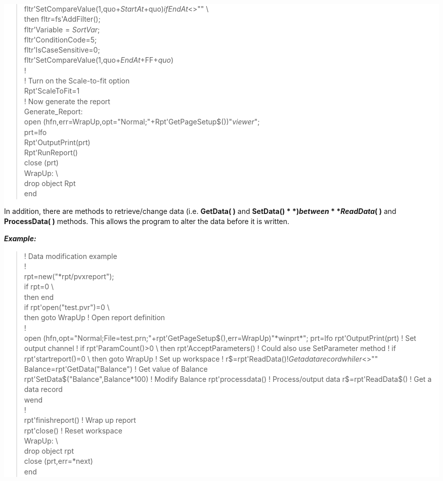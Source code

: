 >  fltr'SetCompareValue(1,quo$+StartAt$+quo$)  
>  if EndAt$<>"" \  
>  then fltr=fs'AddFilter();  
>  fltr'Variable$=SortVar$;  
>  fltr'ConditionCode=5;  
>  fltr'IsCaseSensitive=0;  
>  fltr'SetCompareValue(1,quo$+EndAt$+FF$+quo$)  
>  !  
>  ! Turn on the Scale-to-fit option  
>  Rpt'ScaleToFit=1  
>  ! Now generate the report  
> Generate_Report:  
>  open (hfn,err=WrapUp,opt="Normal;"+Rpt'GetPageSetup$())"*viewer*";  
>  prt=lfo  
>  Rpt'OutputPrint(prt)  
>  Rpt'RunReport()  
>  close (prt)  
> WrapUp: \  
>  drop object Rpt  
>  end

In addition, there are methods to retrieve/change data (i.e. **GetData( )** and **SetData$( )**) between **ReadData$( )** and **ProcessData( )** methods. This allows the program to alter the data before it is written.

**_Example:_**

> ! Data modification example  
>  !  
>  rpt=new("*rpt/pvxreport");  
>  if rpt=0 \  
>  then end  
>  if rpt'open("test.pvr")=0 \  
>  then goto WrapUp ! Open report definition  
>  !  
>  open (hfn,opt="Normal;File=test.prn;"+rpt'GetPageSetup$(),err=WrapUp)"*winprt*";  
>  prt=lfo  
>  rpt'OutputPrint(prt) ! Set output channel  
>  !  
>  if rpt'ParamCount()>0 \  
>  then rpt'AcceptParameters() ! Could also use SetParameter method  
>  !  
>  if rpt'startreport()=0 \  
>  then goto WrapUp ! Set up workspace  
>  !  
>  r$=rpt'ReadData$() ! Get a data record  
>  while r$<>""  
>  Balance=rpt'GetData("Balance") ! Get value of Balance  
>  rpt'SetData$("Balance",Balance*100) ! Modify Balance  
>  rpt'processdata() ! Process/output data  
>  r$=rpt'ReadData$() ! Get a data record  
>  wend  
>  !  
>  rpt'finishreport() ! Wrap up report  
>  rpt'close() ! Reset workspace  
> WrapUp: \  
>  drop object rpt  
>  close (prt,err=*next)  
>  end
